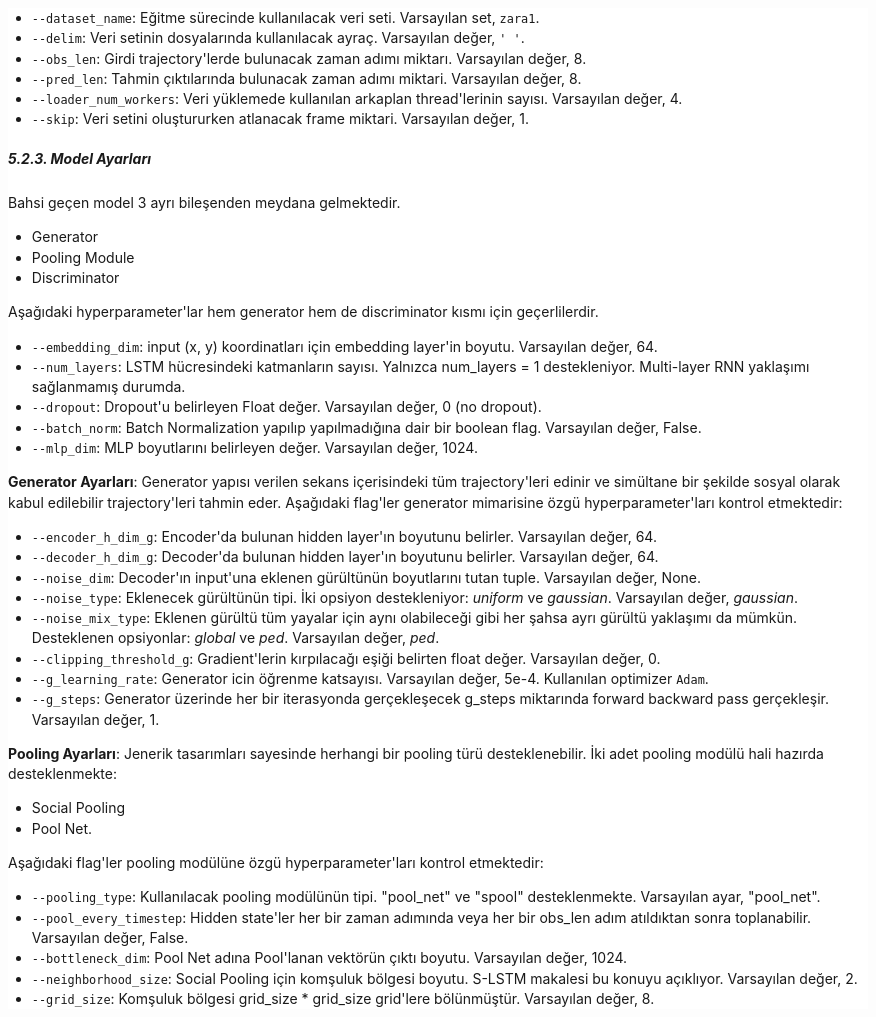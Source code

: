 - `--dataset_name`: Eğitme sürecinde kullanılacak veri seti. Varsayılan set, `zara1`.
- `--delim`: Veri setinin dosyalarında kullanılacak ayraç. Varsayılan değer, `' '`.
- `--obs_len`: Girdi trajectory'lerde bulunacak zaman adımı miktarı. Varsayılan değer, 8. 
- `--pred_len`: Tahmin çıktılarında bulunacak zaman adımı miktari. Varsayılan değer, 8.
- `--loader_num_workers`: Veri yüklemede kullanılan arkaplan thread'lerinin sayısı. Varsayılan değer, 4.
- `--skip`: Veri setini oluştururken atlanacak frame miktari. Varsayılan değer, 1.

##### 5.2.3. Model Ayarları
Bahsi geçen model 3 ayrı bileşenden meydana gelmektedir.
-   Generator
-   Pooling Module
-   Discriminator

Aşağıdaki hyperparameter'lar hem generator hem de discriminator kısmı için geçerlilerdir.
- `--embedding_dim`: input (x, y) koordinatları için embedding layer'in boyutu. Varsayılan değer, 64.
- `--num_layers`: LSTM hücresindeki katmanların sayısı. Yalnızca num_layers = 1 destekleniyor. Multi-layer RNN yaklaşımı sağlanmamış durumda.
- `--dropout`: Dropout'u belirleyen Float değer. Varsayılan değer, 0 (no dropout).
- `--batch_norm`: Batch Normalization yapılıp yapılmadığına dair bir boolean flag. Varsayılan değer, False.
- `--mlp_dim`: MLP boyutlarını belirleyen değer. Varsayılan değer, 1024.

**Generator Ayarları**: Generator yapısı verilen sekans içerisindeki tüm trajectory'leri edinir ve simültane bir şekilde sosyal olarak kabul edilebilir trajectory'leri tahmin eder. Aşağıdaki flag'ler generator mimarisine özgü hyperparameter'ları kontrol etmektedir:
- `--encoder_h_dim_g`: Encoder'da bulunan hidden layer'ın boyutunu belirler. Varsayılan değer, 64.
- `--decoder_h_dim_g`: Decoder'da bulunan hidden layer'ın boyutunu belirler. Varsayılan değer, 64.
- `--noise_dim`: Decoder'ın input'una eklenen gürültünün boyutlarını tutan tuple. Varsayılan değer, None.
- `--noise_type`: Eklenecek gürültünün tipi. İki opsiyon destekleniyor: *uniform* ve *gaussian*. Varsayılan değer, *gaussian*.
- `--noise_mix_type`: Eklenen gürültü tüm yayalar için aynı olabileceği gibi her şahsa ayrı gürültü yaklaşımı da mümkün. Desteklenen opsiyonlar: *global* ve *ped*. Varsayılan değer, *ped*.
- `--clipping_threshold_g`: Gradient'lerin kırpılacağı eşiği belirten float değer. Varsayılan değer, 0.
- `--g_learning_rate`: Generator icin öğrenme katsayısı. Varsayılan değer, 5e-4. Kullanılan optimizer `Adam`.
- `--g_steps`: Generator üzerinde her bir iterasyonda gerçekleşecek g_steps miktarında forward backward pass gerçekleşir. Varsayılan değer, 1.

**Pooling Ayarları**: Jenerik tasarımları sayesinde herhangi bir pooling türü desteklenebilir. İki adet pooling modülü hali hazırda desteklenmekte: 
    
- Social Pooling 
- Pool Net. 

Aşağıdaki flag'ler pooling modülüne özgü hyperparameter'ları kontrol etmektedir:
- `--pooling_type`: Kullanılacak pooling modülünün tipi. "pool_net" ve "spool" desteklenmekte. Varsayılan ayar, "pool_net".
- `--pool_every_timestep`: Hidden state'ler her bir zaman adımında veya her bir obs_len adım atıldıktan sonra toplanabilir. Varsayılan değer, False.
- `--bottleneck_dim`: Pool Net adına Pool'lanan vektörün çıktı boyutu. Varsayılan değer, 1024.
- `--neighborhood_size`: Social Pooling için komşuluk bölgesi boyutu. S-LSTM makalesi bu konuyu açıklıyor. Varsayılan değer, 2.
- `--grid_size`: Komşuluk bölgesi grid_size \* grid_size grid'lere bölünmüştür. Varsayılan değer, 8.
